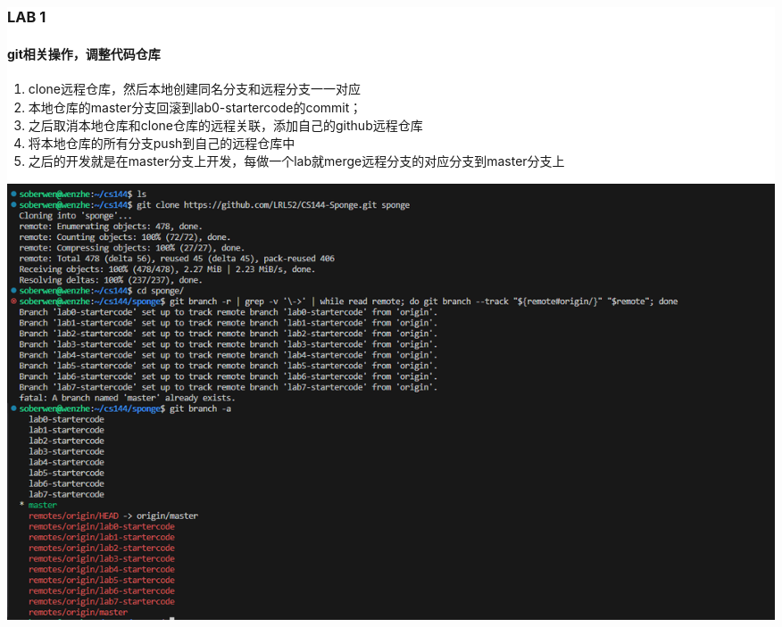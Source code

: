 #### 
### LAB 1 

#### git相关操作，调整代码仓库

1. clone远程仓库，然后本地创建同名分支和远程分支一一对应
2. 本地仓库的master分支回滚到lab0-startercode的commit；
3. 之后取消本地仓库和clone仓库的远程关联，添加自己的github远程仓库
4. 将本地仓库的所有分支push到自己的远程仓库中
5. 之后的开发就是在master分支上开发，每做一个lab就merge远程分支的对应分支到master分支上

<img src="/assets/MhoSbuiGIoXV2hxwg5ScVNoDnGd.png" src-width="1143" src-height="651" align="center"/>
